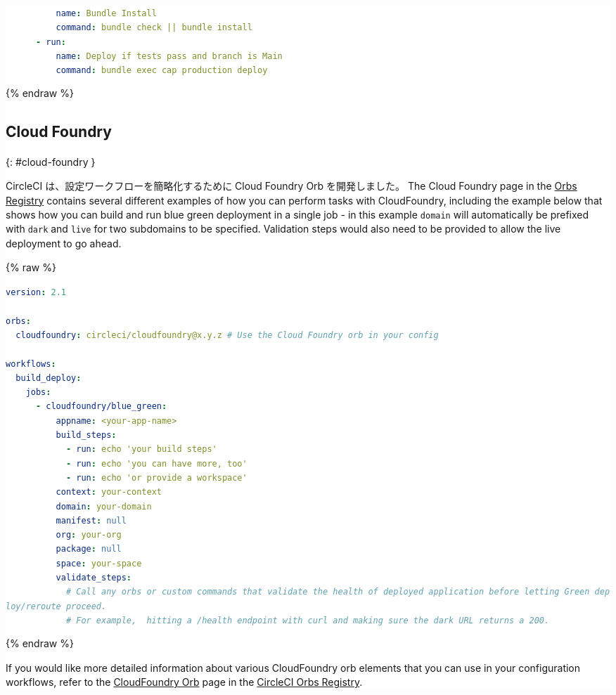 ```yaml
          name: Bundle Install
          command: bundle check || bundle install
      - run:
          name: Deploy if tests pass and branch is Main
          command: bundle exec cap production deploy
```

{% endraw %}

## Cloud Foundry
{: #cloud-foundry }

CircleCI は、設定ワークフローを簡略化するために Cloud Foundry Orb を開発しました。 The Cloud Foundry page in the [Orbs Registry](https://circleci.com/developer/orbs/orb/circleci/cloudfoundry) contains several different examples of how you can perform tasks with CloudFoundry, including the example below that shows how you can build and run blue green deployment in a single job - in this example `domain` will automatically be prefixed with `dark` and `live` for two subdomains to be specified. Validation steps would also need to be provided to allow the live deployment to go ahead.

{% raw %}

```yaml
version: 2.1

orbs:
  cloudfoundry: circleci/cloudfoundry@x.y.z # Use the Cloud Foundry orb in your config

workflows:
  build_deploy:
    jobs:
      - cloudfoundry/blue_green:
          appname: <your-app-name>
          build_steps:
            - run: echo 'your build steps'
            - run: echo 'you can have more, too'
            - run: echo 'or provide a workspace'
          context: your-context
          domain: your-domain
          manifest: null
          org: your-org
          package: null
          space: your-space
          validate_steps:
            # Call any orbs or custom commands that validate the health of deployed application before letting Green deploy/reroute proceed.
            # For example,  hitting a /health endpoint with curl and making sure the dark URL returns a 200.
```

{% endraw %}

If you would like more detailed information about various CloudFoundry orb elements that you can use in your configuration workflows, refer to the [CloudFoundry Orb](https://circleci.com/developer/orbs/orb/circleci/cloudfoundry) page in the [CircleCI Orbs Registry](https://circleci.com/developer/orbs).
